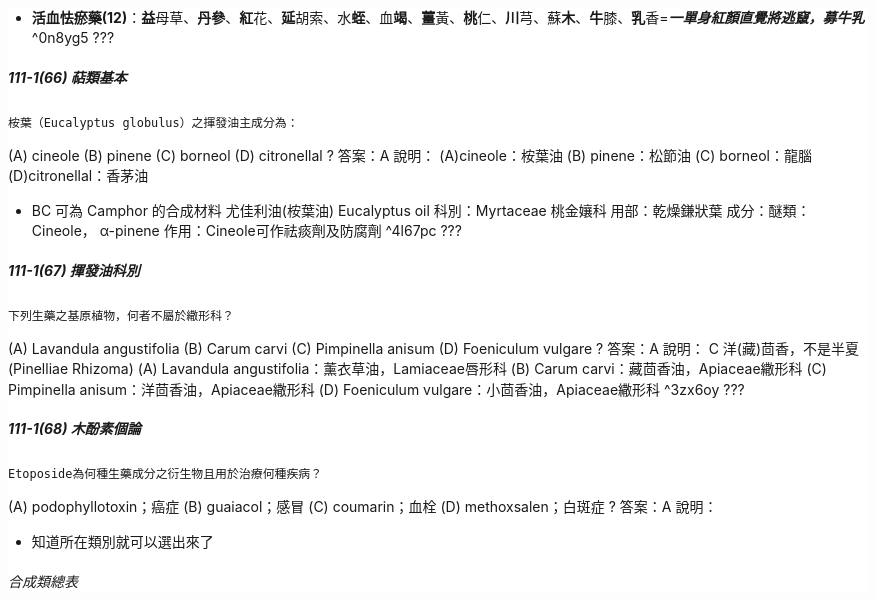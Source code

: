 - **活血怯瘀藥(12)**：**益**母草、**丹參**、**紅**花、**延**胡索、水**蛭**、血**竭**、**薑**黃、**桃**仁、**川**芎、蘇**木**、**牛**膝、**乳**香=***一單身紅顏直覺將逃竄，募牛乳*** ^0n8yg5
???

##### 111-1(66) 萜類基本
```Question
桉葉（Eucalyptus globulus）之揮發油主成分為：
```
(A) cineole
(B) pinene
(C) borneol
(D) citronellal
?
答案：A
說明：
(A)cineole：桉葉油
(B) pinene：松節油
(C) borneol：龍腦
(D)citronellal：香茅油
- BC 可為 Camphor 的合成材料
尤佳利油(桉葉油) Eucalyptus oil
科別：Myrtaceae 桃金孃科
用部：乾燥鎌狀葉
成分：醚類：Cineole， α-pinene
作用：Cineole可作祛痰劑及防腐劑 ^4l67pc
???

##### 111-1(67) 揮發油科別
```Question
下列生藥之基原植物，何者不屬於繖形科？
```
(A) Lavandula angustifolia
(B) Carum carvi
(C) Pimpinella anisum
(D) Foeniculum vulgare
?
答案：A
說明：
C 洋(藏)茴香，不是半夏(Pinelliae Rhizoma)
(A) Lavandula angustifolia：薰衣草油，Lamiaceae唇形科
(B) Carum carvi：藏茴香油，Apiaceae繖形科
(C) Pimpinella anisum：洋茴香油，Apiaceae繖形科
(D) Foeniculum vulgare：小茴香油，Apiaceae繖形科 ^3zx6oy
???

##### 111-1(68) 木酚素個論
```Question
Etoposide為何種生藥成分之衍生物且用於治療何種疾病？
```
(A) podophyllotoxin；癌症
(B) guaiacol；感冒
(C) coumarin；血栓
(D) methoxsalen；白斑症
?
答案：A
說明：
- 知道所在類別就可以選出來了
###### 合成類總表
